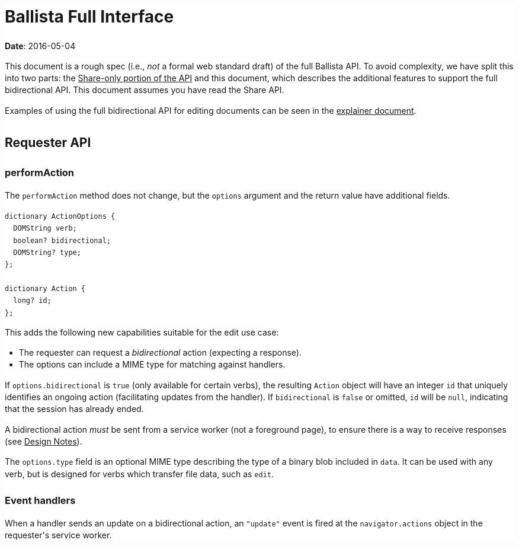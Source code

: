 # Ballista Full Interface

**Date**: 2016-05-04

This document is a rough spec (i.e., *not* a formal web standard draft) of the
full Ballista API. To avoid complexity, we have split this into two parts: the
[Share-only portion of the API](interface_share.md) and this document, which
describes the additional features to support the full bidirectional API. This
document assumes you have read the Share API.

Examples of using the full bidirectional API for editing documents can be seen
in the [explainer document](explainer.md).

## Requester API

### performAction

The `performAction` method does not change, but the `options` argument and the
return value have additional fields.

```WebIDL
dictionary ActionOptions {
  DOMString verb;
  boolean? bidirectional;
  DOMString? type;
};

dictionary Action {
  long? id;
};
```

This adds the following new capabilities suitable for the edit use case:
* The requester can request a *bidirectional* action (expecting a response).
* The options can include a MIME type for matching against handlers.

If `options.bidirectional` is `true` (only available for certain verbs), the
resulting `Action` object will have an integer `id` that uniquely identifies an
ongoing action (facilitating updates from the handler). If `bidirectional` is
`false` or omitted, `id` will be `null`, indicating that the session has already
ended.

A bidirectional action *must* be sent from a service worker (not a foreground
page), to ensure there is a way to receive responses (see [Design
Notes](design_notes.md#resilience-in-the-face-of-death)).

The `options.type` field is an optional MIME type describing the type of a
binary blob included in `data`. It can be used with any verb, but is designed
for verbs which transfer file data, such as `edit`.

### Event handlers

When a handler sends an update on a bidirectional action, an `"update"` event is
fired at the `navigator.actions` object in the requester's service worker.
